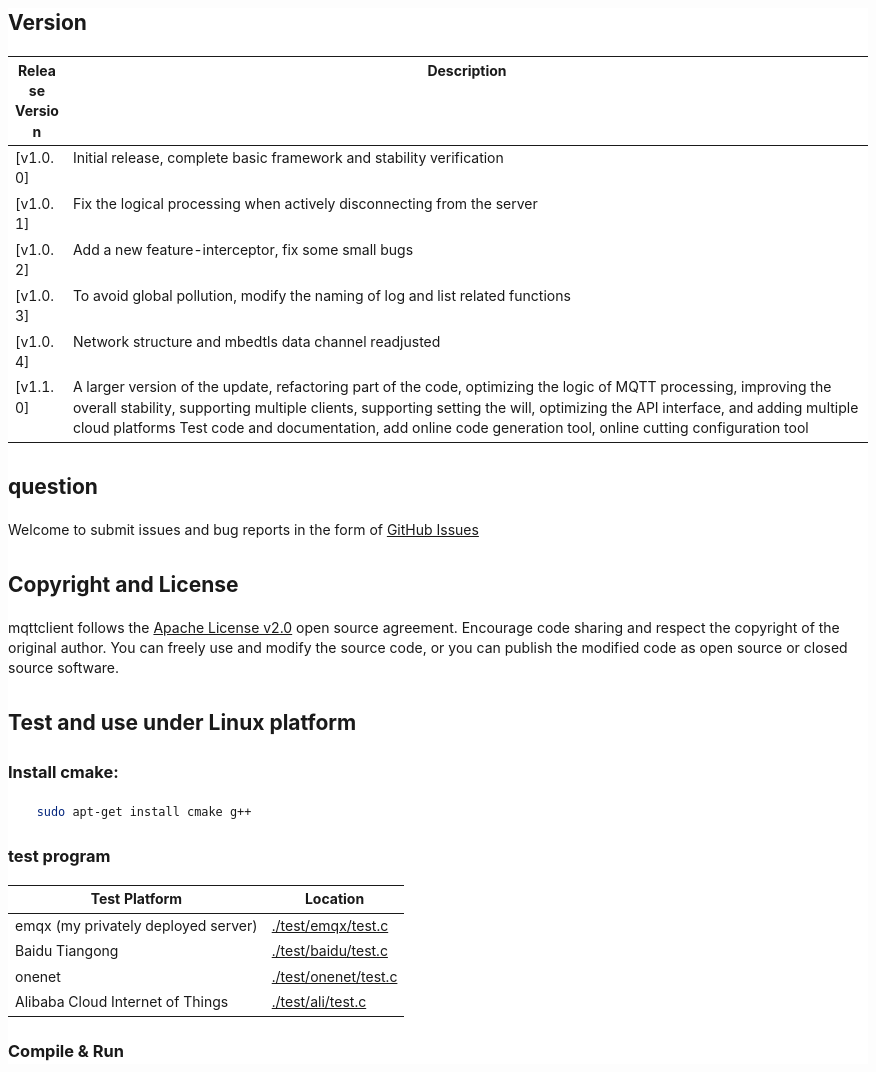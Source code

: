 
## Version

| Release Version | Description |
| --- | --- |
| [v1.0.0] | Initial release, complete basic framework and stability verification |
| [v1.0.1] | Fix the logical processing when actively disconnecting from the server |
| [v1.0.2] | Add a new feature-interceptor, fix some small bugs |
| [v1.0.3] | To avoid global pollution, modify the naming of log and list related functions |
| [v1.0.4] | Network structure and mbedtls data channel readjusted |
| [v1.1.0] | A larger version of the update, refactoring part of the code, optimizing the logic of MQTT processing, improving the overall stability, supporting multiple clients, supporting setting the will, optimizing the API interface, and adding multiple cloud platforms Test code and documentation, add online code generation tool, online cutting configuration tool |
## question

Welcome to submit issues and bug reports in the form of [GitHub Issues](https://github.com/IoTSharp/mqttclient/issues)

## Copyright and License

mqttclient follows the [Apache License v2.0](https://github.com/IoTSharp/mqttclient/blob/master/LICENSE) open source agreement. Encourage code sharing and respect the copyright of the original author. You can freely use and modify the source code, or you can publish the modified code as open source or closed source software.

## Test and use under Linux platform

### Install cmake:

```bash
    sudo apt-get install cmake g++
```

### test program

| Test Platform | Location |
| - | - |
| emqx (my privately deployed server) | [./test/emqx/test.c](./test/emqx/test.c) |
| Baidu Tiangong | [./test/baidu/test.c](./test/baidu/test.c) |
| onenet | [./test/onenet/test.c](./test/onenet/test.c) |
| Alibaba Cloud Internet of Things | [./test/ali/test.c](./test/ali/test.c) |

### Compile & Run
